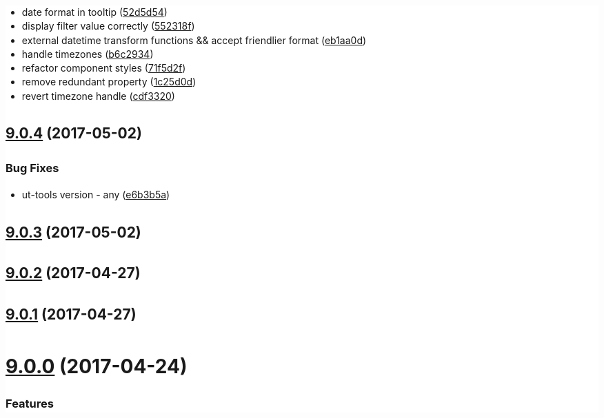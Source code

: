 * date format in tooltip ([52d5d54](https://github.com/softwaregroup-bg/ut-front-react/commit/52d5d54))
* display filter value correctly ([552318f](https://github.com/softwaregroup-bg/ut-front-react/commit/552318f))
* external datetime transform functions && accept friendlier format ([eb1aa0d](https://github.com/softwaregroup-bg/ut-front-react/commit/eb1aa0d))
* handle timezones ([b6c2934](https://github.com/softwaregroup-bg/ut-front-react/commit/b6c2934))
* refactor component styles ([71f5d2f](https://github.com/softwaregroup-bg/ut-front-react/commit/71f5d2f))
* remove redundant property ([1c25d0d](https://github.com/softwaregroup-bg/ut-front-react/commit/1c25d0d))
* revert timezone handle ([cdf3320](https://github.com/softwaregroup-bg/ut-front-react/commit/cdf3320))



<a name="9.0.4"></a>
## [9.0.4](https://github.com/softwaregroup-bg/ut-front-react/compare/v9.0.3...v9.0.4) (2017-05-02)


### Bug Fixes

* ut-tools version - any ([e6b3b5a](https://github.com/softwaregroup-bg/ut-front-react/commit/e6b3b5a))



<a name="9.0.3"></a>
## [9.0.3](https://github.com/softwaregroup-bg/ut-front-react/compare/v9.0.2...v9.0.3) (2017-05-02)



<a name="9.0.2"></a>
## [9.0.2](https://github.com/softwaregroup-bg/ut-front-react/compare/v9.0.1...v9.0.2) (2017-04-27)



<a name="9.0.1"></a>
## [9.0.1](https://github.com/softwaregroup-bg/ut-front-react/compare/v9.0.0...v9.0.1) (2017-04-27)



<a name="9.0.0"></a>
# [9.0.0](https://github.com/softwaregroup-bg/ut-front-react/compare/v8.19.14...v9.0.0) (2017-04-24)


### Features
